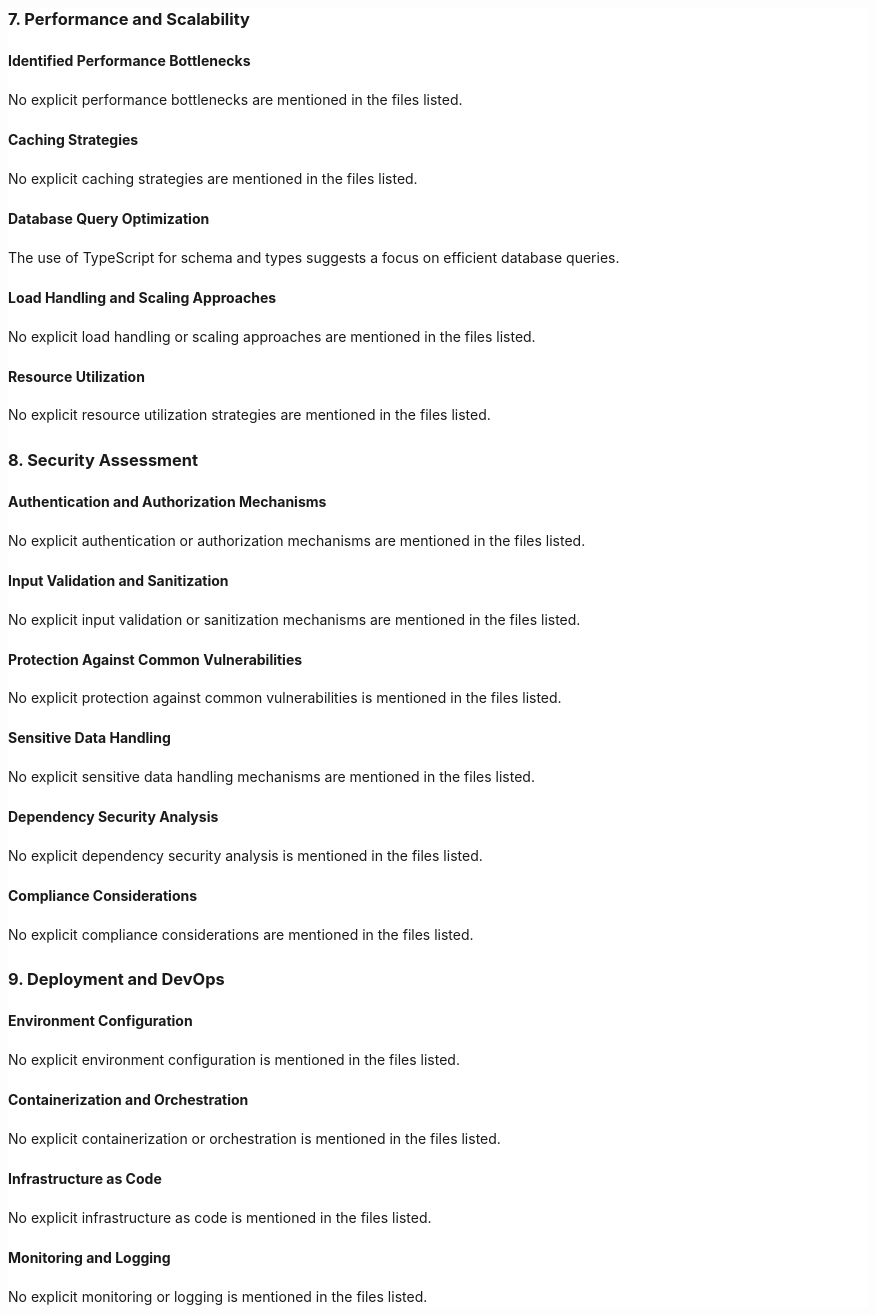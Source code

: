### 7. Performance and Scalability

#### Identified Performance Bottlenecks
No explicit performance bottlenecks are mentioned in the files listed.

#### Caching Strategies
No explicit caching strategies are mentioned in the files listed.

#### Database Query Optimization
The use of TypeScript for schema and types suggests a focus on efficient database queries.

#### Load Handling and Scaling Approaches
No explicit load handling or scaling approaches are mentioned in the files listed.

#### Resource Utilization
No explicit resource utilization strategies are mentioned in the files listed.

### 8. Security Assessment

#### Authentication and Authorization Mechanisms
No explicit authentication or authorization mechanisms are mentioned in the files listed.

#### Input Validation and Sanitization
No explicit input validation or sanitization mechanisms are mentioned in the files listed.

#### Protection Against Common Vulnerabilities
No explicit protection against common vulnerabilities is mentioned in the files listed.

#### Sensitive Data Handling
No explicit sensitive data handling mechanisms are mentioned in the files listed.

#### Dependency Security Analysis
No explicit dependency security analysis is mentioned in the files listed.

#### Compliance Considerations
No explicit compliance considerations are mentioned in the files listed.

### 9. Deployment and DevOps

#### Environment Configuration
No explicit environment configuration is mentioned in the files listed.

#### Containerization and Orchestration
No explicit containerization or orchestration is mentioned in the files listed.

#### Infrastructure as Code
No explicit infrastructure as code is mentioned in the files listed.

#### Monitoring and Logging
No explicit monitoring or logging is mentioned in the files listed.
